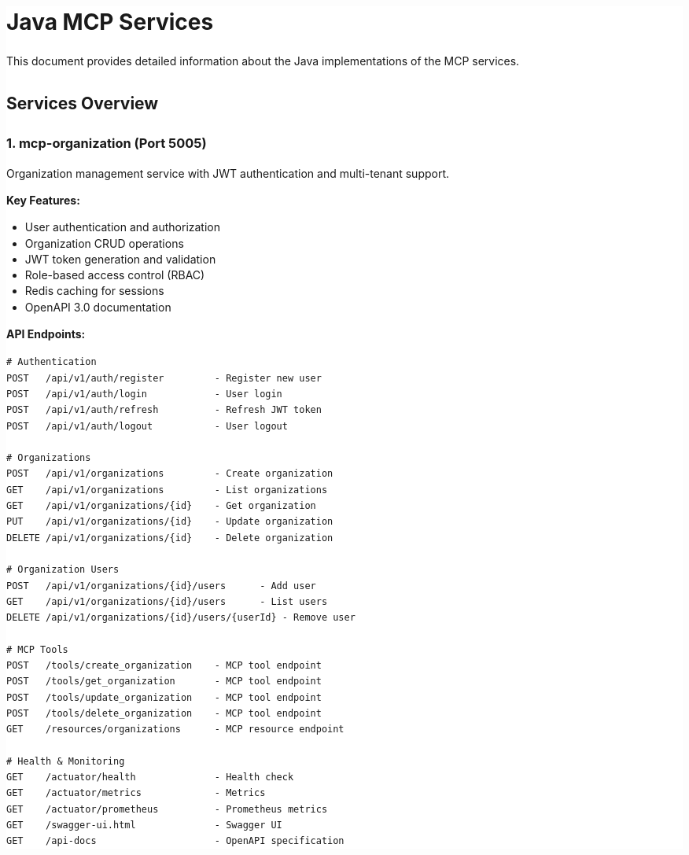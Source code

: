# Java MCP Services

This document provides detailed information about the Java implementations of the MCP services.

## Services Overview

### 1. mcp-organization (Port 5005)
Organization management service with JWT authentication and multi-tenant support.

**Key Features:**
- User authentication and authorization
- Organization CRUD operations
- JWT token generation and validation
- Role-based access control (RBAC)
- Redis caching for sessions
- OpenAPI 3.0 documentation

**API Endpoints:**
```
# Authentication
POST   /api/v1/auth/register         - Register new user
POST   /api/v1/auth/login            - User login
POST   /api/v1/auth/refresh          - Refresh JWT token
POST   /api/v1/auth/logout           - User logout

# Organizations
POST   /api/v1/organizations         - Create organization
GET    /api/v1/organizations         - List organizations
GET    /api/v1/organizations/{id}    - Get organization
PUT    /api/v1/organizations/{id}    - Update organization
DELETE /api/v1/organizations/{id}    - Delete organization

# Organization Users
POST   /api/v1/organizations/{id}/users      - Add user
GET    /api/v1/organizations/{id}/users      - List users
DELETE /api/v1/organizations/{id}/users/{userId} - Remove user

# MCP Tools
POST   /tools/create_organization    - MCP tool endpoint
POST   /tools/get_organization       - MCP tool endpoint
POST   /tools/update_organization    - MCP tool endpoint
POST   /tools/delete_organization    - MCP tool endpoint
GET    /resources/organizations      - MCP resource endpoint

# Health & Monitoring
GET    /actuator/health              - Health check
GET    /actuator/metrics             - Metrics
GET    /actuator/prometheus          - Prometheus metrics
GET    /swagger-ui.html              - Swagger UI
GET    /api-docs                     - OpenAPI specification
```
